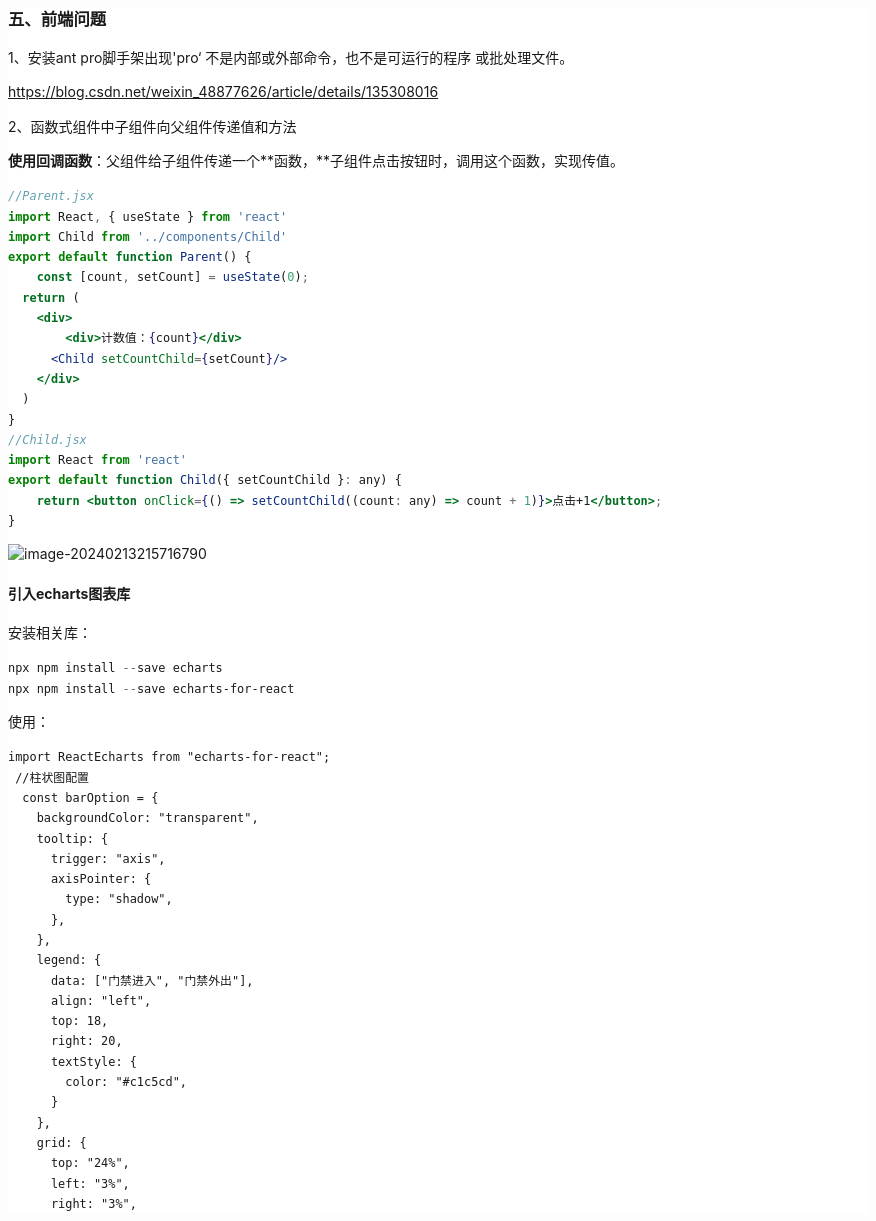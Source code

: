### 五、前端问题

1、安装ant pro脚手架出现'pro‘ 不是内部或外部命令，也不是可运行的程序 或批处理文件。

https://blog.csdn.net/weixin_48877626/article/details/135308016

2、函数式组件中子组件向父组件传递值和方法

 **使用回调函数**：父组件给子组件传递一个**函数，**子组件点击按钮时，调用这个函数，实现传值。

```jsx
//Parent.jsx
import React, { useState } from 'react'
import Child from '../components/Child'
export default function Parent() {
    const [count, setCount] = useState(0);
  return (
    <div>
        <div>计数值：{count}</div>
      <Child setCountChild={setCount}/>
    </div>
  )
}
//Child.jsx
import React from 'react'
export default function Child({ setCountChild }: any) {
    return <button onClick={() => setCountChild((count: any) => count + 1)}>点击+1</button>;
}
```

![image-20240213215716790](C:\Users\YE\AppData\Roaming\Typora\typora-user-images\image-20240213215716790.png)



#### 引入echarts图表库

安装相关库：

```powershell
npx npm install --save echarts
npx npm install --save echarts-for-react
```

使用：

```tsx	
import ReactEcharts from "echarts-for-react";
 //柱状图配置
  const barOption = {
    backgroundColor: "transparent",
    tooltip: {
      trigger: "axis",
      axisPointer: {
        type: "shadow",
      },
    },
    legend: {
      data: ["门禁进入", "门禁外出"],
      align: "left",
      top: 18,
      right: 20,
      textStyle: {
        color: "#c1c5cd",
      }
    },
    grid: {
      top: "24%",
      left: "3%",
      right: "3%",
```